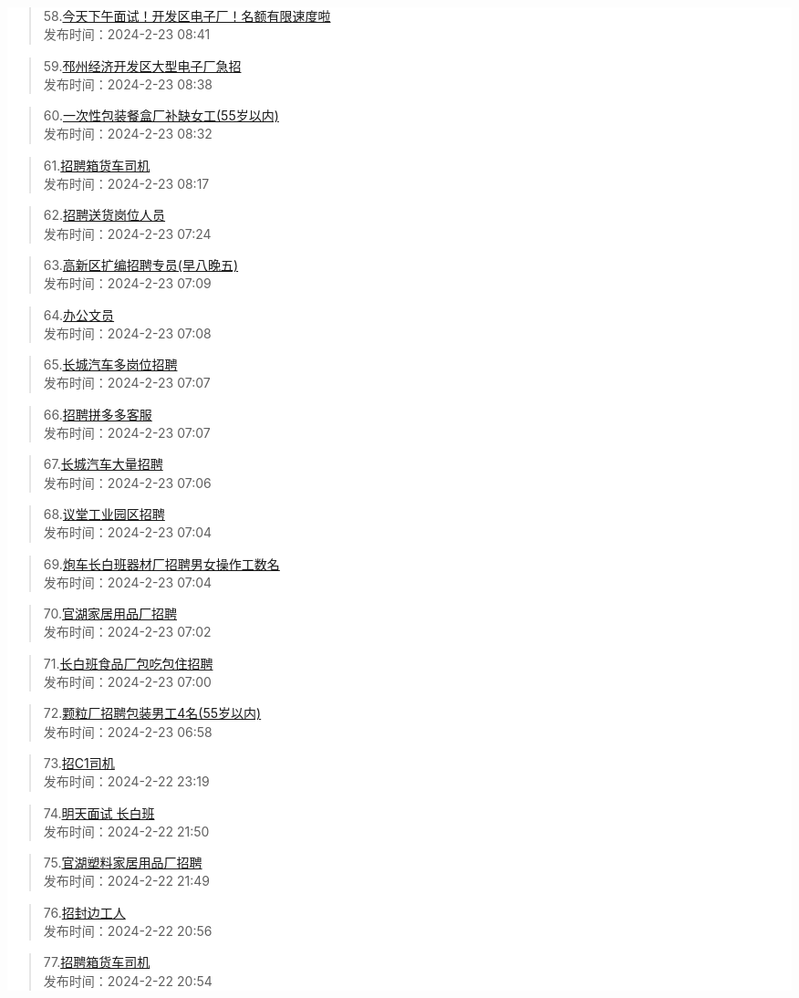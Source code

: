 >58.[今天下午面试！开发区电子厂！名额有限速度啦](https://www.pzzc.net/forum.php?mod=viewthread&tid=10392734)<br>
>发布时间：2024-2-23 08:41

>59.[邳州经济开发区大型电子厂急招](https://www.pzzc.net/forum.php?mod=viewthread&tid=10392732)<br>
>发布时间：2024-2-23 08:38

>60.[一次性包装餐盒厂补缺女工(55岁以内)](https://www.pzzc.net/forum.php?mod=viewthread&tid=10392730)<br>
>发布时间：2024-2-23 08:32

>61.[招聘箱货车司机](https://www.pzzc.net/forum.php?mod=viewthread&tid=10392724)<br>
>发布时间：2024-2-23 08:17

>62.[招聘送货岗位人员](https://www.pzzc.net/forum.php?mod=viewthread&tid=10392716)<br>
>发布时间：2024-2-23 07:24

>63.[高新区扩编招聘专员(早八晚五)](https://www.pzzc.net/forum.php?mod=viewthread&tid=10392711)<br>
>发布时间：2024-2-23 07:09

>64.[办公文员](https://www.pzzc.net/forum.php?mod=viewthread&tid=10392710)<br>
>发布时间：2024-2-23 07:08

>65.[长城汽车多岗位招聘](https://www.pzzc.net/forum.php?mod=viewthread&tid=10392709)<br>
>发布时间：2024-2-23 07:07

>66.[招聘拼多多客服](https://www.pzzc.net/forum.php?mod=viewthread&tid=10392708)<br>
>发布时间：2024-2-23 07:07

>67.[长城汽车大量招聘](https://www.pzzc.net/forum.php?mod=viewthread&tid=10392707)<br>
>发布时间：2024-2-23 07:06

>68.[议堂工业园区招聘](https://www.pzzc.net/forum.php?mod=viewthread&tid=10392706)<br>
>发布时间：2024-2-23 07:04

>69.[炮车长白班器材厂招聘男女操作工数名](https://www.pzzc.net/forum.php?mod=viewthread&tid=10392705)<br>
>发布时间：2024-2-23 07:04

>70.[官湖家居用品厂招聘](https://www.pzzc.net/forum.php?mod=viewthread&tid=10392704)<br>
>发布时间：2024-2-23 07:02

>71.[长白班食品厂包吃包住招聘](https://www.pzzc.net/forum.php?mod=viewthread&tid=10392703)<br>
>发布时间：2024-2-23 07:00

>72.[颗粒厂招聘包装男工4名(55岁以内)](https://www.pzzc.net/forum.php?mod=viewthread&tid=10392702)<br>
>发布时间：2024-2-23 06:58

>73.[招C1司机](https://www.pzzc.net/forum.php?mod=viewthread&tid=10392684)<br>
>发布时间：2024-2-22 23:19

>74.[明天面试   长白班](https://www.pzzc.net/forum.php?mod=viewthread&tid=10392675)<br>
>发布时间：2024-2-22 21:50

>75.[官湖塑料家居用品厂招聘](https://www.pzzc.net/forum.php?mod=viewthread&tid=10392674)<br>
>发布时间：2024-2-22 21:49

>76.[招封边工人](https://www.pzzc.net/forum.php?mod=viewthread&tid=10392658)<br>
>发布时间：2024-2-22 20:56

>77.[招聘箱货车司机](https://www.pzzc.net/forum.php?mod=viewthread&tid=10392657)<br>
>发布时间：2024-2-22 20:54
